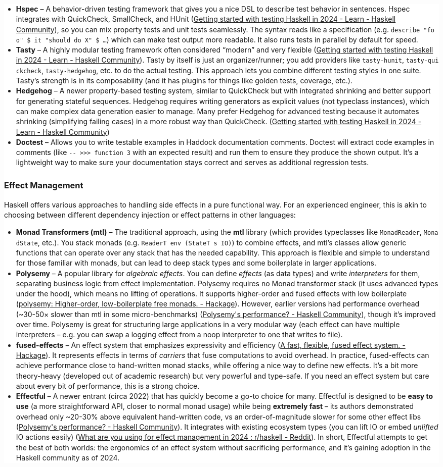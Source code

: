 - **Hspec** – A behavior-driven testing framework that gives you a nice DSL to describe test behavior in sentences. Hspec integrates with QuickCheck, SmallCheck, and HUnit ([Getting started with testing Haskell in 2024 - Learn - Haskell Community](https://discourse.haskell.org/t/getting-started-with-testing-haskell-in-2024/10765#:~:text=f,4%3A10pm%20%204)), so you can mix property tests and unit tests seamlessly. The syntax reads like a specification (e.g. `describe "foo" $ it "should do X" $ …`) which can make test output more readable. It also runs tests in parallel by default for speed.  
- **Tasty** – A highly modular testing framework often considered “modern” and very flexible ([Getting started with testing Haskell in 2024 - Learn - Haskell Community](https://discourse.haskell.org/t/getting-started-with-testing-haskell-in-2024/10765#:~:text=Kleidukos%20%20November%2020%2C%202024%2C,5%3A52pm%20%205)). Tasty by itself is just an organizer/runner; you add providers like `tasty-hunit`, `tasty-quickcheck`, `tasty-hedgehog`, etc. to do the actual testing. This approach lets you combine different testing styles in one suite. Tasty’s strength is in its composability (and it has plugins for things like golden tests, coverage, etc.).  
- **Hedgehog** – A newer property-based testing system, similar to QuickCheck but with integrated shrinking and better support for generating stateful sequences. Hedgehog requires writing generators as explicit values (not typeclass instances), which can make complex data generation easier to manage. Many prefer Hedgehog for advanced testing because it automates shrinking (simplifying failing cases) in a more robust way than QuickCheck. ([Getting started with testing Haskell in 2024 - Learn - Haskell Community](https://discourse.haskell.org/t/getting-started-with-testing-haskell-in-2024/10765#:~:text=jackdk%20%20November%2021%2C%202024%2C,6%3A18am%20%206))  
- **Doctest** – Allows you to write testable examples in Haddock documentation comments. Doctest will extract code examples in comments (like `-- >>> function 3` with an expected result) and run them to ensure they produce the shown output. It’s a lightweight way to make sure your documentation stays correct and serves as additional regression tests.  

### Effect Management
Haskell offers various approaches to handling side effects in a pure functional way. For an experienced engineer, this is akin to choosing between different dependency injection or effect patterns in other languages:

- **Monad Transformers (mtl)** – The traditional approach, using the **mtl** library (which provides typeclasses like `MonadReader`, `MonadState`, etc.). You stack monads (e.g. `ReaderT env (StateT s IO)`) to combine effects, and mtl’s classes allow generic functions that can operate over any stack that has the needed capability. This approach is flexible and simple to understand for those familiar with monads, but can lead to deep stack types and some boilerplate in larger applications.  
- **Polysemy** – A popular library for *algebraic effects*. You can define *effects* (as data types) and write *interpreters* for them, separating business logic from effect implementation. Polysemy requires no Monad transformer stack (it uses advanced types under the hood), which means no lifting of operations. It supports higher-order and fused effects with low boilerplate ([polysemy: Higher-order, low-boilerplate free monads. - Hackage](https://hackage.haskell.org/package/polysemy#:~:text=Hackage%20hackage,logic%20from%20your%20implementation)). However, earlier versions had performance overhead (~30-50× slower than mtl in some micro-benchmarks) ([Polysemy's performance? - Haskell Community](https://discourse.haskell.org/t/polysemys-performance/7291#:~:text=Effectful%20is%20about%2020,a%20questionable%20choice%20for)), though it’s improved over time. Polysemy is great for structuring large applications in a very modular way (each effect can have multiple interpreters – e.g. you can swap a logging effect from a noop interpreter to one that writes to file).  
- **fused-effects** – An effect system that emphasizes expressivity and efficiency ([A fast, flexible, fused effect system. - Hackage](https://hackage.haskell.org/package/fused-effects#:~:text=A%20fast%2C%20flexible%2C%20fused%20effect,order%20effects)). It represents effects in terms of *carriers* that fuse computations to avoid overhead. In practice, fused-effects can achieve performance close to hand-written monad stacks, while offering a nice way to define new effects. It’s a bit more theory-heavy (developed out of academic research) but very powerful and type-safe. If you need an effect system but care about every bit of performance, this is a strong choice.  
- **Effectful** – A newer entrant (circa 2022) that has quickly become a go-to choice for many. Effectful is designed to be **easy to use** (a more straightforward API, closer to normal monad usage) while being **extremely fast** – its authors demonstrated overhead only ~20-30% above equivalent hand-written code, vs an order-of-magnitude slower for some other effect libs ([Polysemy's performance? - Haskell Community](https://discourse.haskell.org/t/polysemys-performance/7291#:~:text=Effectful%20is%20about%2020,a%20questionable%20choice%20for)). It integrates with existing ecosystem types (you can lift IO or embed *unlifted* IO actions easily) ([What are you using for effect management in 2024 : r/haskell - Reddit](https://www.reddit.com/r/haskell/comments/1ge4das/what_are_you_using_for_effect_management_in_2024/#:~:text=Reddit%20www,better%20UX%20and%20better)). In short, Effectful attempts to get the best of both worlds: the ergonomics of an effect system without sacrificing performance, and it’s gaining adoption in the Haskell community as of 2024.  
